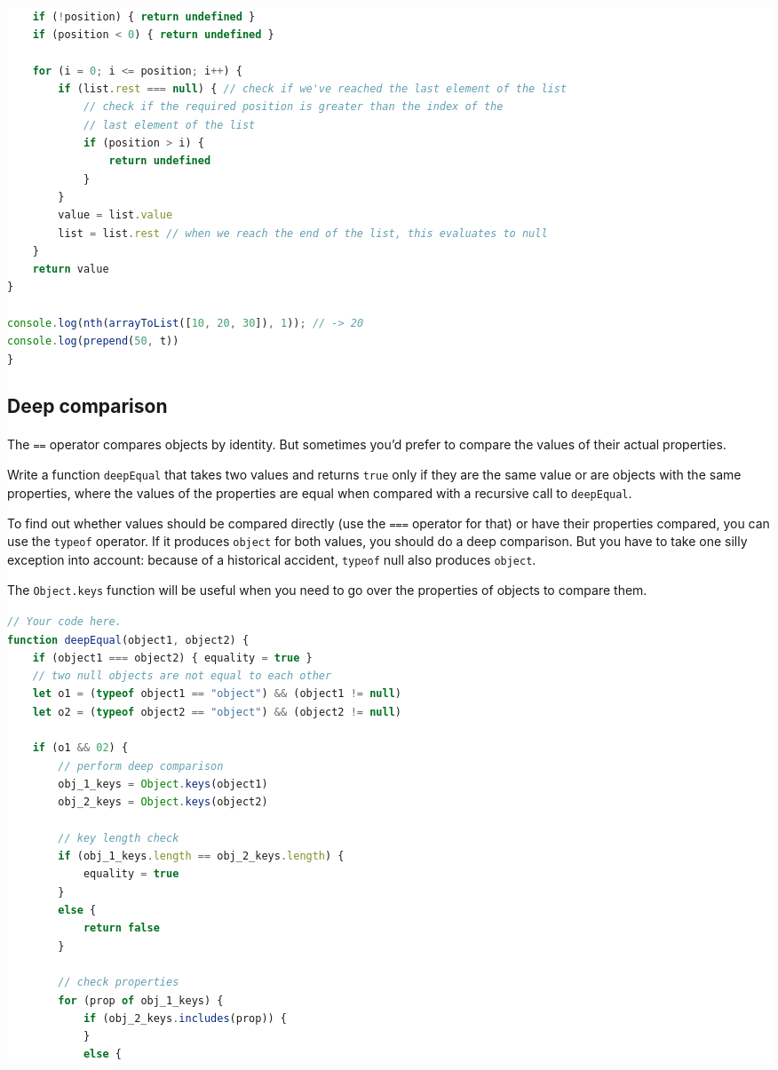 ```javascript
    if (!position) { return undefined }
    if (position < 0) { return undefined }

    for (i = 0; i <= position; i++) {
        if (list.rest === null) { // check if we've reached the last element of the list
            // check if the required position is greater than the index of the
            // last element of the list
            if (position > i) {
                return undefined
            }
        }
        value = list.value
        list = list.rest // when we reach the end of the list, this evaluates to null
    }
    return value
}

console.log(nth(arrayToList([10, 20, 30]), 1)); // -> 20
console.log(prepend(50, t))
}
```

## Deep comparison

The `==` operator compares objects by identity. But sometimes you’d prefer to compare the values of their actual properties.

Write a function `deepEqual` that takes two values and returns `true` only if they are the same value or are objects with the same properties, where the values of the properties are equal when compared with a recursive call to `deepEqual`.

To find out whether values should be compared directly (use the `===` operator for that) or have their properties compared, you can use the `typeof` operator. If it produces `object` for both values, you should do a deep comparison. But you have to take one silly exception into account: because of a historical accident, `typeof` null also produces `object`.

The `Object.keys` function will be useful when you need to go over the properties of objects to compare them.

```javascript
// Your code here.
function deepEqual(object1, object2) {
    if (object1 === object2) { equality = true }
    // two null objects are not equal to each other
    let o1 = (typeof object1 == "object") && (object1 != null)
    let o2 = (typeof object2 == "object") && (object2 != null)

    if (o1 && 02) {
        // perform deep comparison
        obj_1_keys = Object.keys(object1)
        obj_2_keys = Object.keys(object2)

        // key length check
        if (obj_1_keys.length == obj_2_keys.length) {
            equality = true
        }
        else {
            return false
        }

        // check properties
        for (prop of obj_1_keys) {
            if (obj_2_keys.includes(prop)) {
            }
            else {
```